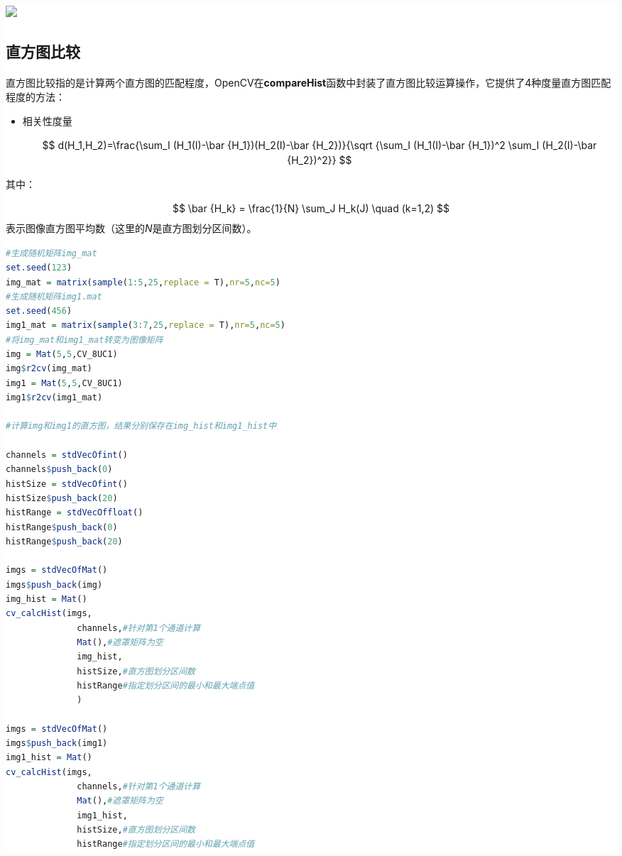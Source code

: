 <img src="07-imgproc1_files/figure-html/unnamed-chunk-45-1.png" width="672" />


## 直方图比较


直方图比较指的是计算两个直方图的匹配程度，OpenCV在**compareHist**函数中封装了直方图比较运算操作，它提供了4种度量直方图匹配程度的方法：

* 相关性度量

    $$
    d(H_1,H_2)=\frac{\sum_I (H_1(I)-\bar {H_1})(H_2(I)-\bar {H_2})}{\sqrt {\sum_I (H_1(I)-\bar {H_1})^2 \sum_I (H_2(I)-\bar {H_2})^2}}
    $$ 

其中： 
    
$$
    \bar {H_k} = \frac{1}{N} \sum_J H_k(J) \quad (k=1,2)
$$ 
表示图像直方图平均数（这里的$N$是直方图划分区间数）。



``` r
#生成随机矩阵img_mat
set.seed(123)
img_mat = matrix(sample(1:5,25,replace = T),nr=5,nc=5)
#生成随机矩阵img1.mat
set.seed(456)
img1_mat = matrix(sample(3:7,25,replace = T),nr=5,nc=5)
#将img_mat和img1_mat转变为图像矩阵
img = Mat(5,5,CV_8UC1)
img$r2cv(img_mat)
img1 = Mat(5,5,CV_8UC1)
img1$r2cv(img1_mat)

#计算img和img1的直方图，结果分别保存在img_hist和img1_hist中

channels = stdVecOfint()
channels$push_back(0)
histSize = stdVecOfint()
histSize$push_back(20)
histRange = stdVecOffloat()
histRange$push_back(0)
histRange$push_back(20)

imgs = stdVecOfMat()
imgs$push_back(img)
img_hist = Mat()
cv_calcHist(imgs,
              channels,#针对第1个通道计算
              Mat(),#遮罩矩阵为空
              img_hist,
              histSize,#直方图划分区间数
              histRange#指定划分区间的最小和最大端点值
              )

imgs = stdVecOfMat()
imgs$push_back(img1)
img1_hist = Mat()
cv_calcHist(imgs,
              channels,#针对第1个通道计算
              Mat(),#遮罩矩阵为空
              img1_hist,
              histSize,#直方图划分区间数
              histRange#指定划分区间的最小和最大端点值
```